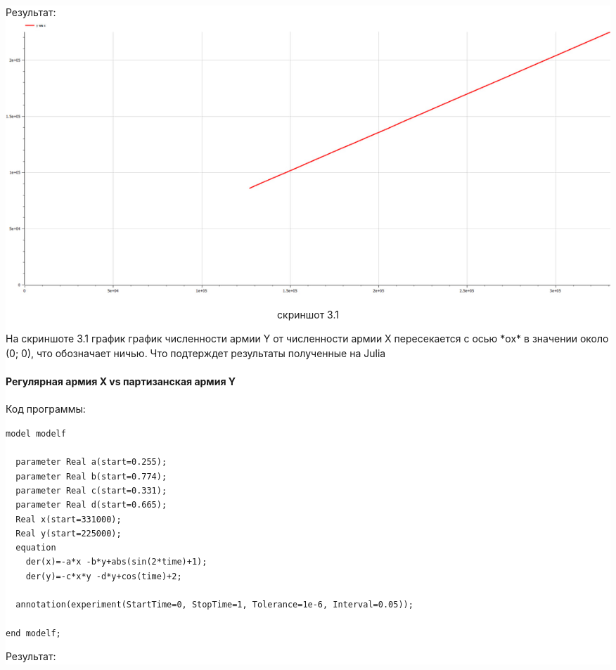 

Результат:
![Параметрический график численности армии Y от численности армии X пересекается с осью *ox* в значении около (0; 0), что обозначает ничью](./image/photo_2023-02-25_03-50-10.jpg)
<p style="text-align: center;">скриншот 3.1</p>

<p>На скриншоте 3.1 график график численности армии Y от численности армии X пересекается с осью *ox* в значении около (0; 0), что обозначает ничью. Что подтерждет результаты полученные на Julia</p>

#### Регулярная армия X vs партизанская армия Y
Код программы:
```
model modelf

  parameter Real a(start=0.255);
  parameter Real b(start=0.774);
  parameter Real c(start=0.331);
  parameter Real d(start=0.665);
  Real x(start=331000);
  Real y(start=225000);
  equation
    der(x)=-a*x -b*y+abs(sin(2*time)+1);
    der(y)=-c*x*y -d*y+cos(time)+2;
    
  annotation(experiment(StartTime=0, StopTime=1, Tolerance=1e-6, Interval=0.05));  
  
end modelf;
```

Результат: